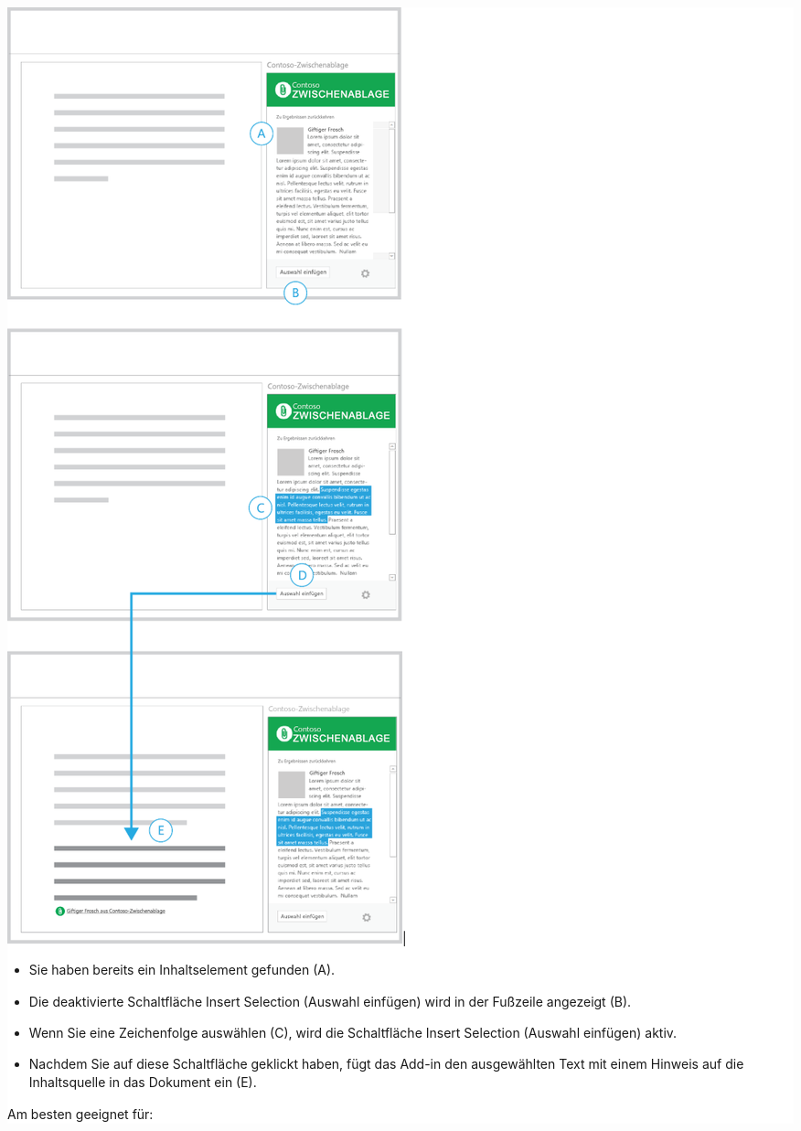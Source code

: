 ![Aufgabenbereich-App zum Einfügen von Text](../../../images/off15appUXFig07.png)|
<ul xmlns:xlink="http://www.w3.org/1999/xlink" xmlns:mtps="http://msdn2.microsoft.com/mtps" xmlns:mshelp="http://msdn.microsoft.com/mshelp" xmlns:ddue="http://ddue.schemas.microsoft.com/authoring/2003/5" xmlns:msxsl="urn:schemas-microsoft-com:xslt"><li><p>Sie haben bereits ein Inhaltselement gefunden (A).</p></li><li><p>Die deaktivierte Schaltfläche <span class="ui">Insert Selection</span> (Auswahl einfügen) wird in der Fußzeile angezeigt (B).</p></li><li><p>Wenn Sie eine Zeichenfolge auswählen (C), wird die Schaltfläche <span class="ui">Insert Selection</span> (Auswahl einfügen) aktiv.</p></li><li><p>Nachdem Sie auf diese Schaltfläche geklickt haben, fügt das Add-in den ausgewählten Text mit einem Hinweis auf die Inhaltsquelle in das Dokument ein (E).</p></li></ul>Am besten geeignet für: